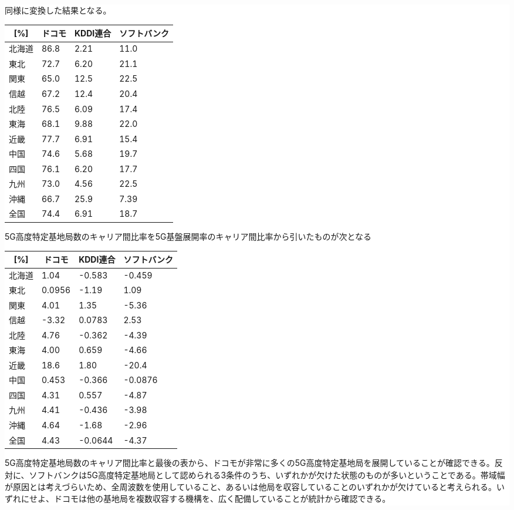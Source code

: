 同様に変換した結果となる。

| [%] | ドコモ | KDDI連合 | ソフトバンク |
|------|--------|----------|--------------|
| 北海道 | 86.8 | 2.21 | 11.0 |
| 東北 | 72.7 | 6.20 | 21.1 |
| 関東 | 65.0 | 12.5 | 22.5 |
| 信越 | 67.2 | 12.4 | 20.4 |
| 北陸 | 76.5 | 6.09 | 17.4 |
| 東海 | 68.1 | 9.88 | 22.0 |
| 近畿 | 77.7 | 6.91 | 15.4 |
| 中国 | 74.6 | 5.68 | 19.7 |
| 四国 | 76.1 | 6.20 | 17.7 |
| 九州 | 73.0 | 4.56 | 22.5 |
| 沖縄 | 66.7 | 25.9 | 7.39 |
| 全国 | 74.4 | 6.91 | 18.7 |

5G高度特定基地局数のキャリア間比率を5G基盤展開率のキャリア間比率から引いたものが次となる

| [%] | ドコモ | KDDI連合 | ソフトバンク |
|------|--------|----------|--------------|
| 北海道 | 1.04 | -0.583 | -0.459 |
| 東北 | 0.0956 | -1.19 | 1.09 |
| 関東 | 4.01 | 1.35 | -5.36 |
| 信越 | -3.32 | 0.0783 | 2.53 |
| 北陸 | 4.76 | -0.362 | -4.39 |
| 東海 | 4.00 | 0.659 | -4.66 |
| 近畿 | 18.6 | 1.80 | -20.4 |
| 中国 | 0.453 | -0.366 | -0.0876 |
| 四国 | 4.31 | 0.557 | -4.87 |
| 九州 | 4.41 | -0.436 | -3.98 |
| 沖縄 | 4.64 | -1.68 | -2.96 |
| 全国 | 4.43 | -0.0644 | -4.37 |

5G高度特定基地局数のキャリア間比率と最後の表から、ドコモが非常に多くの5G高度特定基地局を展開していることが確認できる。反対に、ソフトバンクは5G高度特定基地局として認められる3条件のうち、いずれかが欠けた状態のものが多いということである。帯域幅が原因とは考えづらいため、全周波数を使用していること、あるいは他局を収容していることのいずれかが欠けていると考えられる。いずれにせよ、ドコモは他の基地局を複数収容する機構を、広く配備していることが統計から確認できる。
